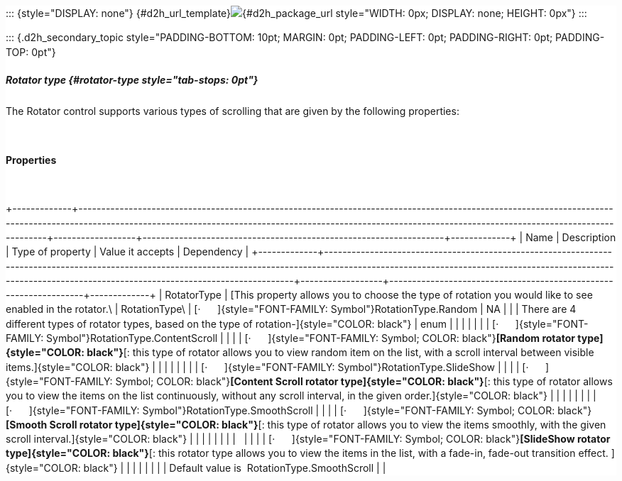 ::: {style="DISPLAY: none"}
[](ms-xhelp:///?Id=d2h_url_template){#d2h_url_template}![](!package_url!){#d2h_package_url style="WIDTH: 0px; DISPLAY: none; HEIGHT: 0px"}
:::

::: {.d2h_secondary_topic style="PADDING-BOTTOM: 10pt; MARGIN: 0pt; PADDING-LEFT: 0pt; PADDING-RIGHT: 0pt; PADDING-TOP: 0pt"}
##### Rotator type {#rotator-type style="tab-stops: 0pt"}

The Rotator control supports various types of scrolling that are given by the following properties:

 

**Properties**

 

+-------------+-------------------------------------------------------------------------------------------------------------------------------------------------------------------------------------------------------------------------------------------------------------------+------------------+------------------------------------------------------------------+-------------+
| Name        | Description                                                                                                                                                                                                                                                       | Type of property | Value it accepts                                                 | Dependency  |
+-------------+-------------------------------------------------------------------------------------------------------------------------------------------------------------------------------------------------------------------------------------------------------------------+------------------+------------------------------------------------------------------+-------------+
| RotatorType | [This property allows you to choose the type of rotation you would like to see enabled in the rotator.\                                                                                                                                                           | RotationType\    | [·      ]{style="FONT-FAMILY: Symbol"}RotationType.Random        | NA          |
|             | There are 4 different types of rotator types, based on the type of rotation-]{style="COLOR: black"}                                                                                                                                                               | enum             |                                                                  |             |
|             |                                                                                                                                                                                                                                                                   |                  | [·      ]{style="FONT-FAMILY: Symbol"}RotationType.ContentScroll |             |
|             | [·      ]{style="FONT-FAMILY: Symbol; COLOR: black"}**[Random rotator type]{style="COLOR: black"}**[: this type of rotator allows you to view random item on the list, with a scroll interval between visible items.]{style="COLOR: black"}                       |                  |                                                                  |             |
|             |                                                                                                                                                                                                                                                                   |                  | [·      ]{style="FONT-FAMILY: Symbol"}RotationType.SlideShow     |             |
|             | [·      ]{style="FONT-FAMILY: Symbol; COLOR: black"}**[Content Scroll rotator type]{style="COLOR: black"}**[: this type of rotator allows you to view the items on the list continuously, without any scroll interval, in the given order.]{style="COLOR: black"} |                  |                                                                  |             |
|             |                                                                                                                                                                                                                                                                   |                  | [·      ]{style="FONT-FAMILY: Symbol"}RotationType.SmoothScroll  |             |
|             | [·      ]{style="FONT-FAMILY: Symbol; COLOR: black"}**[Smooth Scroll rotator type]{style="COLOR: black"}**[: this type of rotator allows you to view the items smoothly, with the given scroll interval.]{style="COLOR: black"}                                   |                  |                                                                  |             |
|             |                                                                                                                                                                                                                                                                   |                  |                                                                  |             |
|             | [·      ]{style="FONT-FAMILY: Symbol; COLOR: black"}**[SlideShow rotator type]{style="COLOR: black"}**[: this rotator type allows you to view the items in the list, with a fade-in, fade-out transition effect. ]{style="COLOR: black"}                          |                  |                                                                  |             |
|             |                                                                                                                                                                                                                                                                   |                  | Default value is  RotationType.SmoothScroll                      |             |